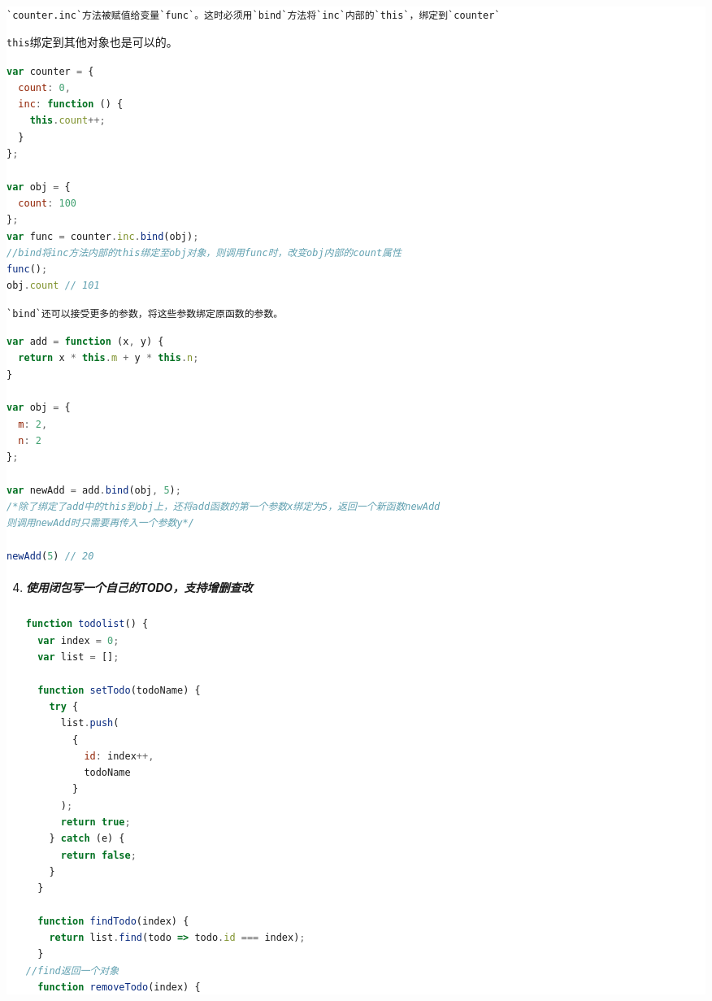     `counter.inc`方法被赋值给变量`func`。这时必须用`bind`方法将`inc`内部的`this`，绑定到`counter` 

   `this`绑定到其他对象也是可以的。

   ```js
   var counter = {
     count: 0,
     inc: function () {
       this.count++;
     }
   };
   
   var obj = {
     count: 100
   };
   var func = counter.inc.bind(obj);
   //bind将inc方法内部的this绑定至obj对象，则调用func时，改变obj内部的count属性
   func();
   obj.count // 101
   ```

    `bind`还可以接受更多的参数，将这些参数绑定原函数的参数。 

   ```js
   var add = function (x, y) {
     return x * this.m + y * this.n;
   }
   
   var obj = {
     m: 2,
     n: 2
   };
   
   var newAdd = add.bind(obj, 5);
   /*除了绑定了add中的this到obj上，还将add函数的第一个参数x绑定为5，返回一个新函数newAdd
   则调用newAdd时只需要再传入一个参数y*/
   
   newAdd(5) // 20
   ```

   

4. ##### 使用闭包写一个自己的TODO，支持增删查改

   ```js
   function todolist() {
     var index = 0;
     var list = [];
   
     function setTodo(todoName) {
       try {
         list.push(
           {
             id: index++,
             todoName
           }
         );
         return true;
       } catch (e) {
         return false;
       }
     }
   
     function findTodo(index) {
       return list.find(todo => todo.id === index);
     }
   //find返回一个对象
     function removeTodo(index) {
   ```